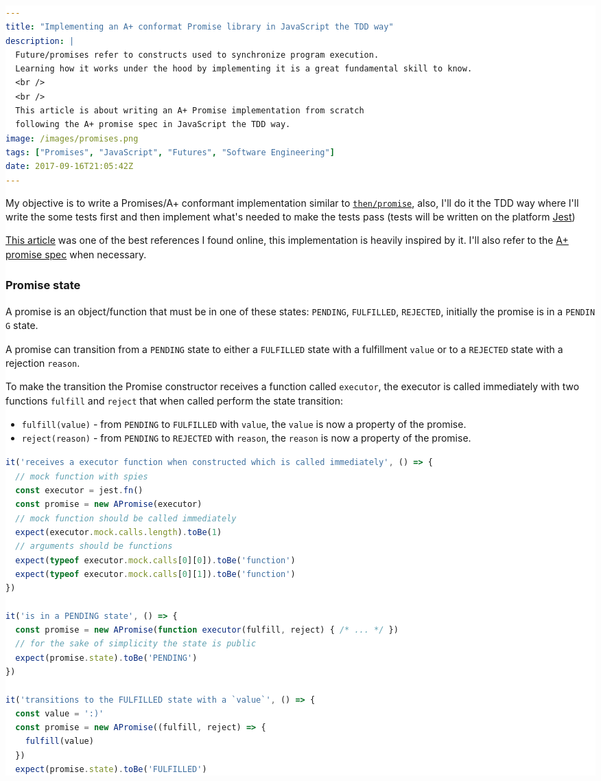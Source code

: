 ```yaml
---
title: "Implementing an A+ conformat Promise library in JavaScript the TDD way"
description: |
  Future/promises refer to constructs used to synchronize program execution.
  Learning how it works under the hood by implementing it is a great fundamental skill to know.
  <br />
  <br />
  This article is about writing an A+ Promise implementation from scratch
  following the A+ promise spec in JavaScript the TDD way.
image: /images/promises.png
tags: ["Promises", "JavaScript", "Futures", "Software Engineering"]
date: 2017-09-16T21:05:42Z
---
```


My objective is to write a Promises/A+ conformant implementation similar to [`then/promise`](https://github.com/then/promise/blob/master/src/core.js), also, I'll do it the TDD way where I'll write the some tests first and then implement what's needed to make the tests pass (tests will be written on the platform [Jest](https://facebook.github.io/jest/))

[This article](https://www.promisejs.org/implementing/) was one of the best references I found online, this implementation is heavily inspired by it. I'll also refer to the [A+ promise spec](https://promisesaplus.com/) when necessary.

### Promise state

A promise is an object/function that must be in one of these states: `PENDING`, `FULFILLED`, `REJECTED`, initially the promise is in a `PENDING` state.

A promise can transition from a `PENDING` state to either a `FULFILLED` state with a fulfillment `value` or to a `REJECTED` state with a rejection `reason`.

To make the transition the Promise constructor receives a function called `executor`, the executor is called immediately with two functions `fulfill` and `reject` that when called perform the state transition:

- `fulfill(value)` - from `PENDING` to `FULFILLED` with `value`, the `value` is now a property of the promise.
- `reject(reason)` - from `PENDING` to `REJECTED` with `reason`, the `reason` is now a property of the promise.

```javascript
it('receives a executor function when constructed which is called immediately', () => {
  // mock function with spies
  const executor = jest.fn()
  const promise = new APromise(executor)
  // mock function should be called immediately
  expect(executor.mock.calls.length).toBe(1)
  // arguments should be functions
  expect(typeof executor.mock.calls[0][0]).toBe('function')
  expect(typeof executor.mock.calls[0][1]).toBe('function')
})

it('is in a PENDING state', () => {
  const promise = new APromise(function executor(fulfill, reject) { /* ... */ })
  // for the sake of simplicity the state is public
  expect(promise.state).toBe('PENDING')
})

it('transitions to the FULFILLED state with a `value`', () => {
  const value = ':)'
  const promise = new APromise((fulfill, reject) => {
    fulfill(value)
  })
  expect(promise.state).toBe('FULFILLED')
```